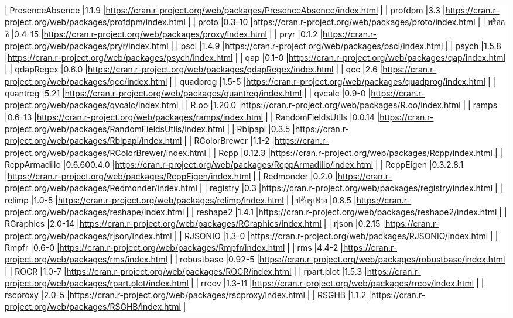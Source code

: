 | PresenceAbsence |1.1.9 |https://cran.r-project.org/web/packages/PresenceAbsence/index.html |
| profdpm |3.3 |https://cran.r-project.org/web/packages/profdpm/index.html |
| proto |0.3-10 |https://cran.r-project.org/web/packages/proto/index.html |
| พร็อกซี |0.4-15 |https://cran.r-project.org/web/packages/proxy/index.html |
| pryr |0.1.2 |https://cran.r-project.org/web/packages/pryr/index.html |
| pscl |1.4.9 |https://cran.r-project.org/web/packages/pscl/index.html |
| psych |1.5.8 |https://cran.r-project.org/web/packages/psych/index.html |
| qap |0.1-0 |https://cran.r-project.org/web/packages/qap/index.html |
| qdapRegex |0.6.0 |https://cran.r-project.org/web/packages/qdapRegex/index.html |
| qcc |2.6 |https://cran.r-project.org/web/packages/qcc/index.html |
| quadprog |1.5-5 |https://cran.r-project.org/web/packages/quadprog/index.html |
| quantreg |5.21 |https://cran.r-project.org/web/packages/quantreg/index.html |
| qvcalc |0.9-0 |https://cran.r-project.org/web/packages/qvcalc/index.html |
| R.oo |1.20.0 |https://cran.r-project.org/web/packages/R.oo/index.html |
| ramps |0.6-13 |https://cran.r-project.org/web/packages/ramps/index.html |
| RandomFieldsUtils |0.0.14 |https://cran.r-project.org/web/packages/RandomFieldsUtils/index.html |
| Rblpapi |0.3.5 |https://cran.r-project.org/web/packages/Rblpapi/index.html |
| RColorBrewer |1.1-2 |https://cran.r-project.org/web/packages/RColorBrewer/index.html |
| Rcpp |0.12.3 |https://cran.r-project.org/web/packages/Rcpp/index.html |
| RcppArmadillo |0.6.600.4.0 |https://cran.r-project.org/web/packages/RcppArmadillo/index.html |
| RcppEigen |0.3.2.8.1 |https://cran.r-project.org/web/packages/RcppEigen/index.html |
| Redmonder |0.2.0 |https://cran.r-project.org/web/packages/Redmonder/index.html |
| registry |0.3 |https://cran.r-project.org/web/packages/registry/index.html |
| relimp |1.0-5 |https://cran.r-project.org/web/packages/relimp/index.html |
| ปรับรูปร่าง |0.8.5 |https://cran.r-project.org/web/packages/reshape/index.html |
| reshape2 |1.4.1 |https://cran.r-project.org/web/packages/reshape2/index.html |
| RGraphics |2.0-14 |https://cran.r-project.org/web/packages/RGraphics/index.html |
| rjson |0.2.15 |https://cran.r-project.org/web/packages/rjson/index.html |
| RJSONIO |1.3-0 |https://cran.r-project.org/web/packages/RJSONIO/index.html |
| Rmpfr |0.6-0 |https://cran.r-project.org/web/packages/Rmpfr/index.html |
| rms |4.4-2 |https://cran.r-project.org/web/packages/rms/index.html |
| robustbase |0.92-5 |https://cran.r-project.org/web/packages/robustbase/index.html |
| ROCR |1.0-7 |https://cran.r-project.org/web/packages/ROCR/index.html |
| rpart.plot |1.5.3 |https://cran.r-project.org/web/packages/rpart.plot/index.html |
| rrcov |1.3-11 |https://cran.r-project.org/web/packages/rrcov/index.html |
| rscproxy |2.0-5 |https://cran.r-project.org/web/packages/rscproxy/index.html |
| RSGHB |1.1.2 |https://cran.r-project.org/web/packages/RSGHB/index.html |